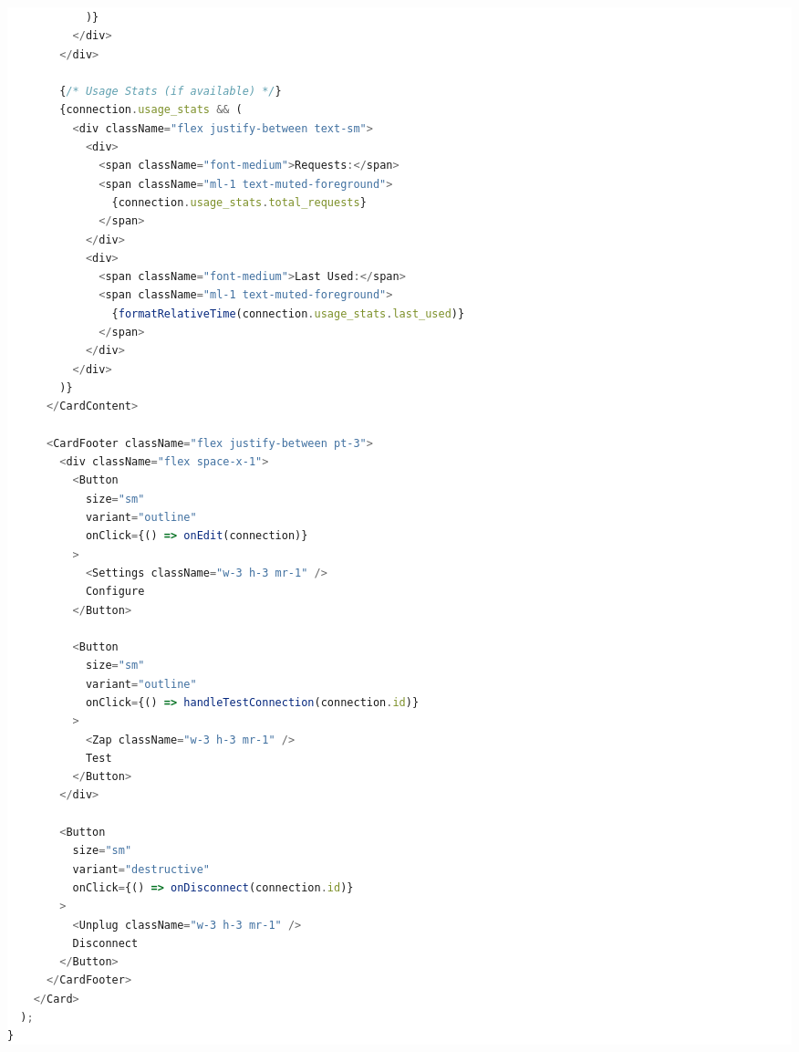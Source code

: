 ```typescript
            )}
          </div>
        </div>

        {/* Usage Stats (if available) */}
        {connection.usage_stats && (
          <div className="flex justify-between text-sm">
            <div>
              <span className="font-medium">Requests:</span>
              <span className="ml-1 text-muted-foreground">
                {connection.usage_stats.total_requests}
              </span>
            </div>
            <div>
              <span className="font-medium">Last Used:</span>
              <span className="ml-1 text-muted-foreground">
                {formatRelativeTime(connection.usage_stats.last_used)}
              </span>
            </div>
          </div>
        )}
      </CardContent>

      <CardFooter className="flex justify-between pt-3">
        <div className="flex space-x-1">
          <Button 
            size="sm" 
            variant="outline"
            onClick={() => onEdit(connection)}
          >
            <Settings className="w-3 h-3 mr-1" />
            Configure
          </Button>
          
          <Button 
            size="sm" 
            variant="outline"
            onClick={() => handleTestConnection(connection.id)}
          >
            <Zap className="w-3 h-3 mr-1" />
            Test
          </Button>
        </div>

        <Button 
          size="sm" 
          variant="destructive"
          onClick={() => onDisconnect(connection.id)}
        >
          <Unplug className="w-3 h-3 mr-1" />
          Disconnect
        </Button>
      </CardFooter>
    </Card>
  );
}
```
